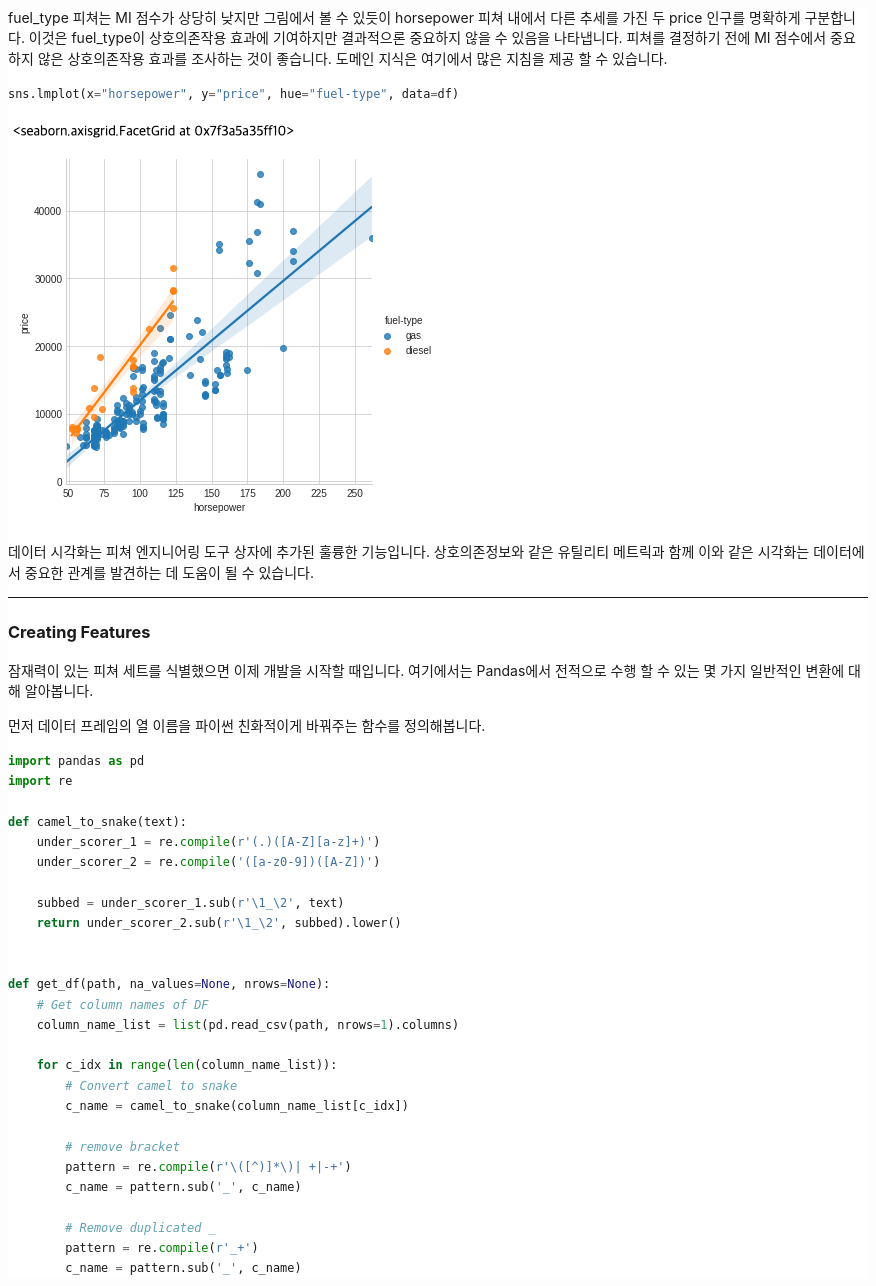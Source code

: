 fuel_type 피쳐는 MI 점수가 상당히 낮지만 그림에서 볼 수 있듯이 horsepower 피쳐 내에서 다른 추세를 가진 두 price 인구를 명확하게 구분합니다. 이것은 fuel_type이 상호의존작용 효과에 기여하지만 결과적으론 중요하지 않을 수 있음을 나타냅니다. 피쳐를 결정하기 전에 MI 점수에서 중요하지 않은 상호의존작용 효과를 조사하는 것이 좋습니다. 도메인 지식은 여기에서 많은 지침을 제공 할 수 있습니다.
```python
sns.lmplot(x="horsepower", y="price", hue="fuel-type", data=df)
```

![사진](/assets/imgs/posts/ml/feature-engineering-007.png)

데이터 시각화는 피쳐 엔지니어링 도구 상자에 추가된 훌륭한 기능입니다. 상호의존정보와 같은 유틸리티 메트릭과 함께 이와 같은 시각화는 데이터에서 중요한 관계를 발견하는 데 도움이 될 수 있습니다.

---

### Creating Features
잠재력이 있는 피쳐 세트를 식별했으면 이제 개발을 시작할 때입니다. 여기에서는 Pandas에서 전적으로 수행 할 수 있는 몇 가지 일반적인 변환에 대해 알아봅니다.

먼저 데이터 프레임의 열 이름을 파이썬 친화적이게 바꿔주는 함수를 정의해봅니다.
```python
import pandas as pd
import re

def camel_to_snake(text):
    under_scorer_1 = re.compile(r'(.)([A-Z][a-z]+)')
    under_scorer_2 = re.compile('([a-z0-9])([A-Z])')

    subbed = under_scorer_1.sub(r'\1_\2', text)
    return under_scorer_2.sub(r'\1_\2', subbed).lower()


def get_df(path, na_values=None, nrows=None):
    # Get column names of DF
    column_name_list = list(pd.read_csv(path, nrows=1).columns)
    
    for c_idx in range(len(column_name_list)):
        # Convert camel to snake
        c_name = camel_to_snake(column_name_list[c_idx])

        # remove bracket
        pattern = re.compile(r'\([^)]*\)| +|-+')
        c_name = pattern.sub('_', c_name)

        # Remove duplicated _
        pattern = re.compile(r'_+')
        c_name = pattern.sub('_', c_name)
```